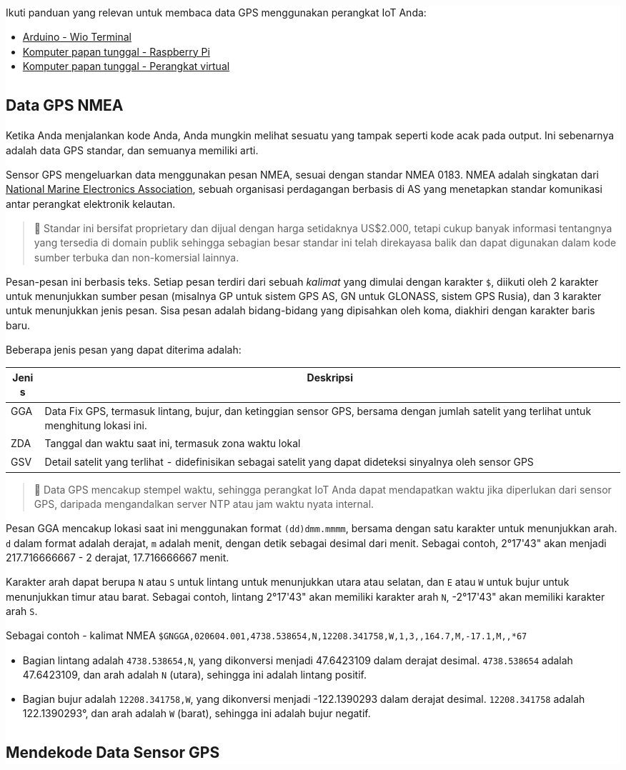 Ikuti panduan yang relevan untuk membaca data GPS menggunakan perangkat IoT Anda:

* [Arduino - Wio Terminal](wio-terminal-gps-sensor.md)
* [Komputer papan tunggal - Raspberry Pi](pi-gps-sensor.md)
* [Komputer papan tunggal - Perangkat virtual](virtual-device-gps-sensor.md)

## Data GPS NMEA

Ketika Anda menjalankan kode Anda, Anda mungkin melihat sesuatu yang tampak seperti kode acak pada output. Ini sebenarnya adalah data GPS standar, dan semuanya memiliki arti.

Sensor GPS mengeluarkan data menggunakan pesan NMEA, sesuai dengan standar NMEA 0183. NMEA adalah singkatan dari [National Marine Electronics Association](https://www.nmea.org), sebuah organisasi perdagangan berbasis di AS yang menetapkan standar komunikasi antar perangkat elektronik kelautan.

> 💁 Standar ini bersifat proprietary dan dijual dengan harga setidaknya US$2.000, tetapi cukup banyak informasi tentangnya yang tersedia di domain publik sehingga sebagian besar standar ini telah direkayasa balik dan dapat digunakan dalam kode sumber terbuka dan non-komersial lainnya.

Pesan-pesan ini berbasis teks. Setiap pesan terdiri dari sebuah *kalimat* yang dimulai dengan karakter `$`, diikuti oleh 2 karakter untuk menunjukkan sumber pesan (misalnya GP untuk sistem GPS AS, GN untuk GLONASS, sistem GPS Rusia), dan 3 karakter untuk menunjukkan jenis pesan. Sisa pesan adalah bidang-bidang yang dipisahkan oleh koma, diakhiri dengan karakter baris baru.

Beberapa jenis pesan yang dapat diterima adalah:

| Jenis | Deskripsi |
| ---- | ----------- |
| GGA | Data Fix GPS, termasuk lintang, bujur, dan ketinggian sensor GPS, bersama dengan jumlah satelit yang terlihat untuk menghitung lokasi ini. |
| ZDA | Tanggal dan waktu saat ini, termasuk zona waktu lokal |
| GSV | Detail satelit yang terlihat - didefinisikan sebagai satelit yang dapat dideteksi sinyalnya oleh sensor GPS |

> 💁 Data GPS mencakup stempel waktu, sehingga perangkat IoT Anda dapat mendapatkan waktu jika diperlukan dari sensor GPS, daripada mengandalkan server NTP atau jam waktu nyata internal.

Pesan GGA mencakup lokasi saat ini menggunakan format `(dd)dmm.mmmm`, bersama dengan satu karakter untuk menunjukkan arah. `d` dalam format adalah derajat, `m` adalah menit, dengan detik sebagai desimal dari menit. Sebagai contoh, 2°17'43" akan menjadi 217.716666667 - 2 derajat, 17.716666667 menit.

Karakter arah dapat berupa `N` atau `S` untuk lintang untuk menunjukkan utara atau selatan, dan `E` atau `W` untuk bujur untuk menunjukkan timur atau barat. Sebagai contoh, lintang 2°17'43" akan memiliki karakter arah `N`, -2°17'43" akan memiliki karakter arah `S`.

Sebagai contoh - kalimat NMEA `$GNGGA,020604.001,4738.538654,N,12208.341758,W,1,3,,164.7,M,-17.1,M,,*67`

* Bagian lintang adalah `4738.538654,N`, yang dikonversi menjadi 47.6423109 dalam derajat desimal. `4738.538654` adalah 47.6423109, dan arah adalah `N` (utara), sehingga ini adalah lintang positif.

* Bagian bujur adalah `12208.341758,W`, yang dikonversi menjadi -122.1390293 dalam derajat desimal. `12208.341758` adalah 122.1390293°, dan arah adalah `W` (barat), sehingga ini adalah bujur negatif.

## Mendekode Data Sensor GPS
